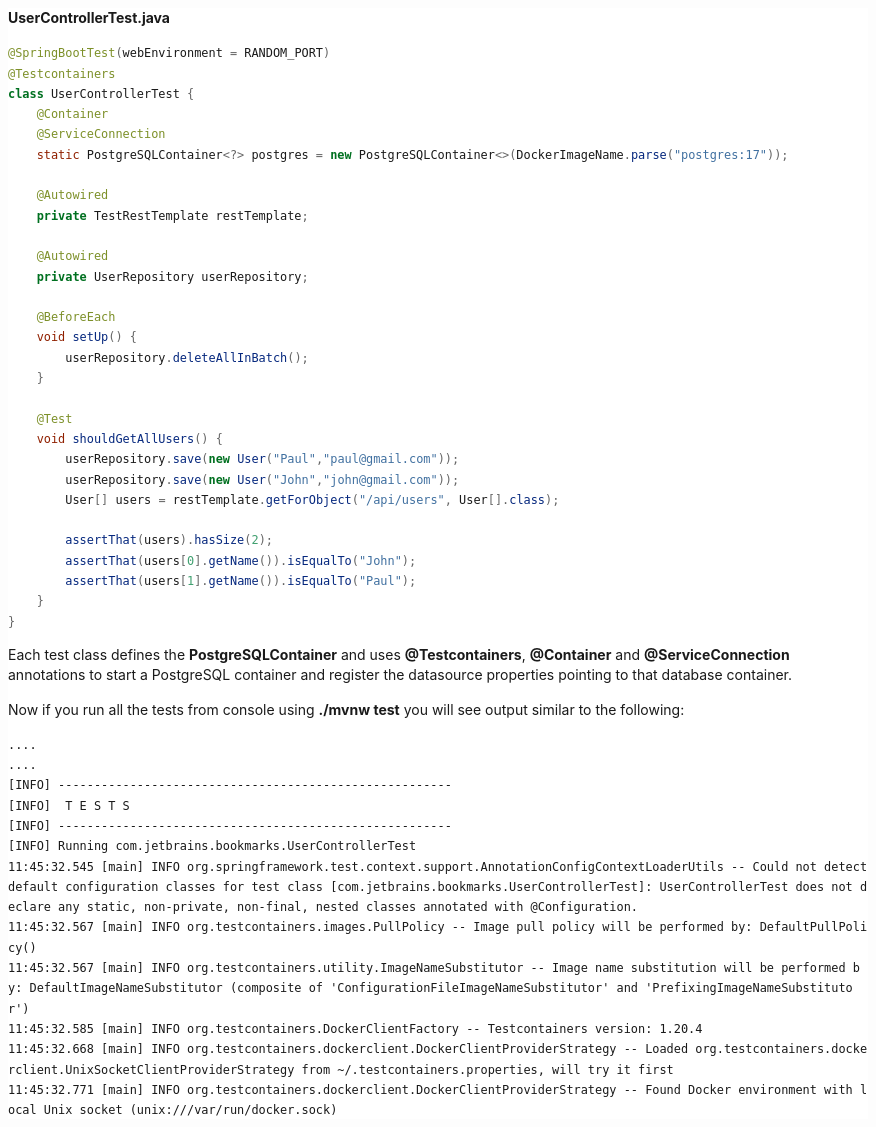 **UserControllerTest.java**

```java
@SpringBootTest(webEnvironment = RANDOM_PORT)
@Testcontainers
class UserControllerTest {
    @Container
    @ServiceConnection
    static PostgreSQLContainer<?> postgres = new PostgreSQLContainer<>(DockerImageName.parse("postgres:17"));

    @Autowired
    private TestRestTemplate restTemplate;

    @Autowired
    private UserRepository userRepository;

    @BeforeEach
    void setUp() {
        userRepository.deleteAllInBatch();
    }

    @Test
    void shouldGetAllUsers() {
        userRepository.save(new User("Paul","paul@gmail.com"));
        userRepository.save(new User("John","john@gmail.com"));
        User[] users = restTemplate.getForObject("/api/users", User[].class);

        assertThat(users).hasSize(2);
        assertThat(users[0].getName()).isEqualTo("John");
        assertThat(users[1].getName()).isEqualTo("Paul");
    }
}
```

Each test class defines the **PostgreSQLContainer** and uses **@Testcontainers**, **@Container** and **@ServiceConnection** 
annotations to start a PostgreSQL container and register the datasource properties pointing to that database container.

Now if you run all the tests from console using **./mvnw test** you will see output similar to the following:

```shell
....
....
[INFO] -------------------------------------------------------
[INFO]  T E S T S
[INFO] -------------------------------------------------------
[INFO] Running com.jetbrains.bookmarks.UserControllerTest
11:45:32.545 [main] INFO org.springframework.test.context.support.AnnotationConfigContextLoaderUtils -- Could not detect default configuration classes for test class [com.jetbrains.bookmarks.UserControllerTest]: UserControllerTest does not declare any static, non-private, non-final, nested classes annotated with @Configuration.
11:45:32.567 [main] INFO org.testcontainers.images.PullPolicy -- Image pull policy will be performed by: DefaultPullPolicy()
11:45:32.567 [main] INFO org.testcontainers.utility.ImageNameSubstitutor -- Image name substitution will be performed by: DefaultImageNameSubstitutor (composite of 'ConfigurationFileImageNameSubstitutor' and 'PrefixingImageNameSubstitutor')
11:45:32.585 [main] INFO org.testcontainers.DockerClientFactory -- Testcontainers version: 1.20.4
11:45:32.668 [main] INFO org.testcontainers.dockerclient.DockerClientProviderStrategy -- Loaded org.testcontainers.dockerclient.UnixSocketClientProviderStrategy from ~/.testcontainers.properties, will try it first
11:45:32.771 [main] INFO org.testcontainers.dockerclient.DockerClientProviderStrategy -- Found Docker environment with local Unix socket (unix:///var/run/docker.sock)
```